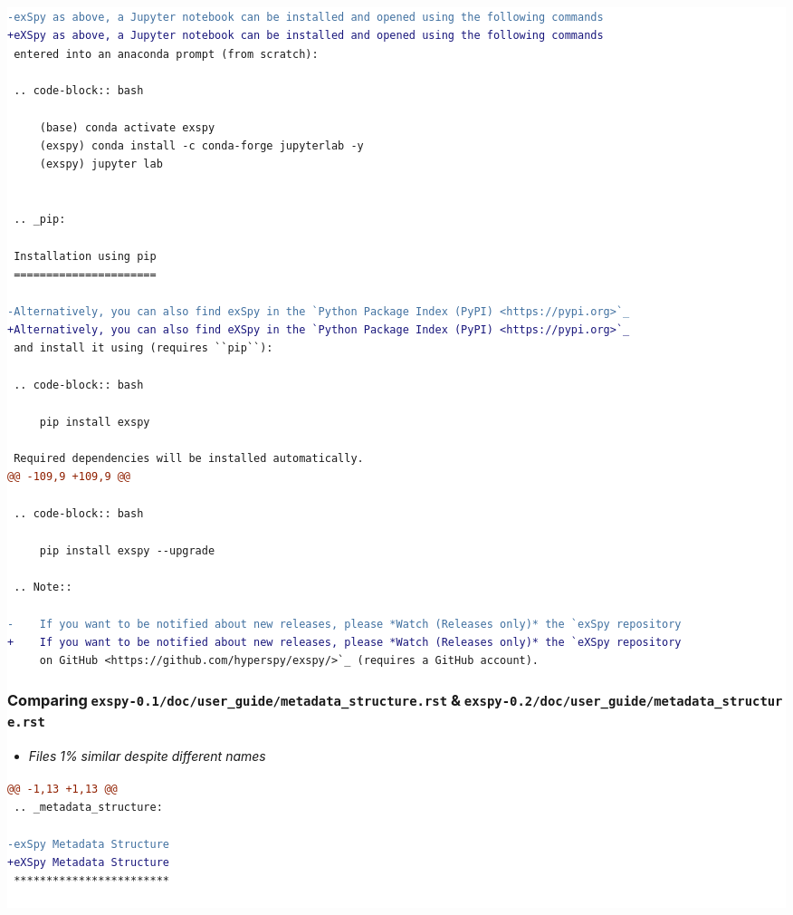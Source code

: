 ```diff
-exSpy as above, a Jupyter notebook can be installed and opened using the following commands
+eXSpy as above, a Jupyter notebook can be installed and opened using the following commands
 entered into an anaconda prompt (from scratch):
 
 .. code-block:: bash
 
     (base) conda activate exspy
     (exspy) conda install -c conda-forge jupyterlab -y
     (exspy) jupyter lab
 
 
 .. _pip:
 
 Installation using pip
 ======================
 
-Alternatively, you can also find exSpy in the `Python Package Index (PyPI) <https://pypi.org>`_
+Alternatively, you can also find eXSpy in the `Python Package Index (PyPI) <https://pypi.org>`_
 and install it using (requires ``pip``):
 
 .. code-block:: bash
 
     pip install exspy
 
 Required dependencies will be installed automatically.
@@ -109,9 +109,9 @@
 
 .. code-block:: bash
 
     pip install exspy --upgrade
 
 .. Note::
 
-    If you want to be notified about new releases, please *Watch (Releases only)* the `exSpy repository
+    If you want to be notified about new releases, please *Watch (Releases only)* the `eXSpy repository
     on GitHub <https://github.com/hyperspy/exspy/>`_ (requires a GitHub account).
```

### Comparing `exspy-0.1/doc/user_guide/metadata_structure.rst` & `exspy-0.2/doc/user_guide/metadata_structure.rst`

 * *Files 1% similar despite different names*

```diff
@@ -1,13 +1,13 @@
 .. _metadata_structure:
 
-exSpy Metadata Structure
+eXSpy Metadata Structure
 ************************
 
